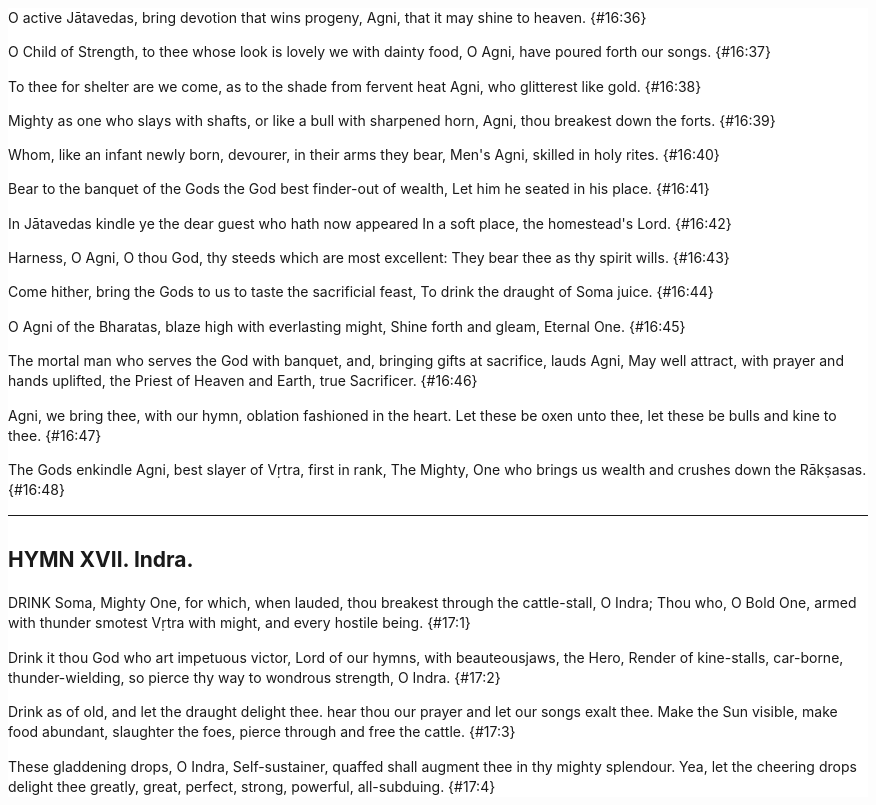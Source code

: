 O active Jātavedas, bring devotion that wins progeny, Agni, that it may shine to heaven. {#16:36}

O Child of Strength, to thee whose look is lovely we with dainty food,
O Agni, have poured forth our songs. {#16:37}

To thee for shelter are we come, as to the shade from fervent heat
Agni, who glitterest like gold. {#16:38}

Mighty as one who slays with shafts, or like a bull with sharpened horn,
Agni, thou breakest down the forts. {#16:39}

Whom, like an infant newly born, devourer, in their arms they bear,
Men's Agni, skilled in holy rites. {#16:40}

Bear to the banquet of the Gods the God best finder-out of wealth,
Let him he seated in his place. {#16:41}

In Jātavedas kindle ye the dear guest who hath now appeared
In a soft place, the homestead's Lord. {#16:42}

Harness, O Agni, O thou God, thy steeds which are most excellent:
They bear thee as thy spirit wills. {#16:43}

Come hither, bring the Gods to us to taste the sacrificial feast,
To drink the draught of Soma juice. {#16:44}

O Agni of the Bharatas, blaze high with everlasting might,
Shine forth and gleam, Eternal One. {#16:45}

The mortal man who serves the God with banquet, and, bringing gifts at sacrifice, lauds Agni,
May well attract, with prayer and hands uplifted, the Priest of Heaven and Earth, true Sacrificer. {#16:46}

Agni, we bring thee, with our hymn, oblation fashioned in the heart.
Let these be oxen unto thee, let these be bulls and kine to thee. {#16:47}

The Gods enkindle Agni, best slayer of Vṛtra, first in rank,
The Mighty, One who brings us wealth and crushes down the Rākṣasas. {#16:48}

* * *

## HYMN XVII. Indra.

DRINK Soma, Mighty One, for which, when lauded, thou breakest through the cattle-stall, O Indra;
Thou who, O Bold One, armed with thunder smotest Vṛtra with might, and every hostile being. {#17:1}

Drink it thou God who art impetuous victor, Lord of our hymns, with beauteousjaws, the Hero,
Render of kine-stalls, car-borne, thunder-wielding, so pierce thy way to wondrous strength, O Indra. {#17:2}

Drink as of old, and let the draught delight thee. hear thou our prayer and let our songs exalt thee.
Make the Sun visible, make food abundant, slaughter the foes, pierce through and free the cattle. {#17:3}

These gladdening drops, O Indra, Self-sustainer, quaffed shall augment thee in thy mighty splendour.
Yea, let the cheering drops delight thee greatly, great, perfect, strong, powerful, all-subduing. {#17:4}
